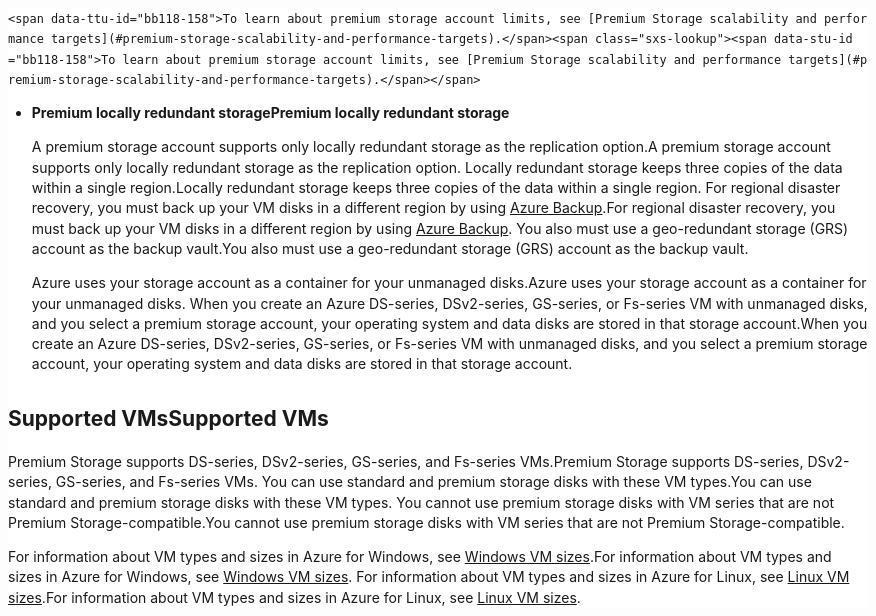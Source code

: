     <span data-ttu-id="bb118-158">To learn about premium storage account limits, see [Premium Storage scalability and performance targets](#premium-storage-scalability-and-performance-targets).</span><span class="sxs-lookup"><span data-stu-id="bb118-158">To learn about premium storage account limits, see [Premium Storage scalability and performance targets](#premium-storage-scalability-and-performance-targets).</span></span>

* <span data-ttu-id="bb118-159">**Premium locally redundant storage**</span><span class="sxs-lookup"><span data-stu-id="bb118-159">**Premium locally redundant storage**</span></span>

    <span data-ttu-id="bb118-160">A premium storage account supports only locally redundant storage as the replication option.</span><span class="sxs-lookup"><span data-stu-id="bb118-160">A premium storage account supports only locally redundant storage as the replication option.</span></span> <span data-ttu-id="bb118-161">Locally redundant storage keeps three copies of the data within a single region.</span><span class="sxs-lookup"><span data-stu-id="bb118-161">Locally redundant storage keeps three copies of the data within a single region.</span></span> <span data-ttu-id="bb118-162">For regional disaster recovery, you must back up your VM disks in a different region by using [Azure Backup](../backup/backup-introduction-to-azure-backup.md).</span><span class="sxs-lookup"><span data-stu-id="bb118-162">For regional disaster recovery, you must back up your VM disks in a different region by using [Azure Backup](../backup/backup-introduction-to-azure-backup.md).</span></span> <span data-ttu-id="bb118-163">You also must use a geo-redundant storage (GRS) account as the backup vault.</span><span class="sxs-lookup"><span data-stu-id="bb118-163">You also must use a geo-redundant storage (GRS) account as the backup vault.</span></span> 

    <span data-ttu-id="bb118-164">Azure uses your storage account as a container for your unmanaged disks.</span><span class="sxs-lookup"><span data-stu-id="bb118-164">Azure uses your storage account as a container for your unmanaged disks.</span></span> <span data-ttu-id="bb118-165">When you create an Azure DS-series, DSv2-series, GS-series, or Fs-series VM with unmanaged disks, and you select a premium storage account, your operating system and data disks are stored in that storage account.</span><span class="sxs-lookup"><span data-stu-id="bb118-165">When you create an Azure DS-series, DSv2-series, GS-series, or Fs-series VM with unmanaged disks, and you select a premium storage account, your operating system and data disks are stored in that storage account.</span></span>

## <a name="supported-vms"></a><span data-ttu-id="bb118-166">Supported VMs</span><span class="sxs-lookup"><span data-stu-id="bb118-166">Supported VMs</span></span>
<span data-ttu-id="bb118-167">Premium Storage supports DS-series, DSv2-series, GS-series, and Fs-series VMs.</span><span class="sxs-lookup"><span data-stu-id="bb118-167">Premium Storage supports DS-series, DSv2-series, GS-series, and Fs-series VMs.</span></span> <span data-ttu-id="bb118-168">You can use standard and premium storage disks with these VM types.</span><span class="sxs-lookup"><span data-stu-id="bb118-168">You can use standard and premium storage disks with these VM types.</span></span> <span data-ttu-id="bb118-169">You cannot use premium storage disks with VM series that are not Premium Storage-compatible.</span><span class="sxs-lookup"><span data-stu-id="bb118-169">You cannot use premium storage disks with VM series that are not Premium Storage-compatible.</span></span>

<span data-ttu-id="bb118-170">For information about VM types and sizes in Azure for Windows, see [Windows VM sizes](../virtual-machines/virtual-machines-windows-sizes.md?toc=%2fazure%2fvirtual-machines%2fwindows%2ftoc.json).</span><span class="sxs-lookup"><span data-stu-id="bb118-170">For information about VM types and sizes in Azure for Windows, see [Windows VM sizes](../virtual-machines/virtual-machines-windows-sizes.md?toc=%2fazure%2fvirtual-machines%2fwindows%2ftoc.json).</span></span> <span data-ttu-id="bb118-171">For information about VM types and sizes in Azure for Linux, see [Linux VM sizes](../virtual-machines/linux/sizes.md?toc=%2fazure%2fvirtual-machines%2flinux%2ftoc.json).</span><span class="sxs-lookup"><span data-stu-id="bb118-171">For information about VM types and sizes in Azure for Linux, see [Linux VM sizes](../virtual-machines/linux/sizes.md?toc=%2fazure%2fvirtual-machines%2flinux%2ftoc.json).</span></span>
